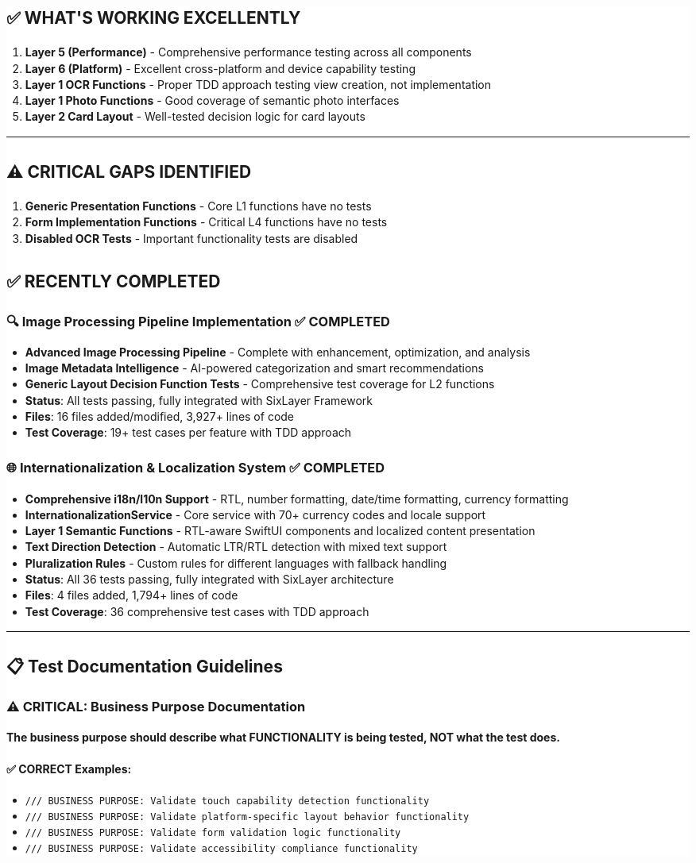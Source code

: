 
## **✅ WHAT'S WORKING EXCELLENTLY**

1. **Layer 5 (Performance)** - Comprehensive performance testing across all components
2. **Layer 6 (Platform)** - Excellent cross-platform and device capability testing
3. **Layer 1 OCR Functions** - Proper TDD approach testing view creation, not implementation
4. **Layer 1 Photo Functions** - Good coverage of semantic photo interfaces
5. **Layer 2 Card Layout** - Well-tested decision logic for card layouts

---

## **⚠️ CRITICAL GAPS IDENTIFIED**

1. **Generic Presentation Functions** - Core L1 functions have no tests
2. **Form Implementation Functions** - Critical L4 functions have no tests
3. **Disabled OCR Tests** - Important functionality tests are disabled

## **✅ RECENTLY COMPLETED**

### **🔍 Image Processing Pipeline Implementation** ✅ **COMPLETED**
- **Advanced Image Processing Pipeline** - Complete with enhancement, optimization, and analysis
- **Image Metadata Intelligence** - AI-powered categorization and smart recommendations
- **Generic Layout Decision Function Tests** - Comprehensive test coverage for L2 functions
- **Status**: All tests passing, fully integrated with SixLayer Framework
- **Files**: 16 files added/modified, 3,927+ lines of code
- **Test Coverage**: 19+ test cases per feature with TDD approach

### **🌐 Internationalization & Localization System** ✅ **COMPLETED**
- **Comprehensive i18n/l10n Support** - RTL, number formatting, date/time formatting, currency formatting
- **InternationalizationService** - Core service with 70+ currency codes and locale support
- **Layer 1 Semantic Functions** - RTL-aware SwiftUI components and localized content presentation
- **Text Direction Detection** - Automatic LTR/RTL detection with mixed text support
- **Pluralization Rules** - Custom rules for different languages with fallback handling
- **Status**: All 36 tests passing, fully integrated with SixLayer architecture
- **Files**: 4 files added, 1,794+ lines of code
- **Test Coverage**: 36 comprehensive test cases with TDD approach

---

## **📋 Test Documentation Guidelines**

### **⚠️ CRITICAL: Business Purpose Documentation**

**The business purpose should describe what FUNCTIONALITY is being tested, NOT what the test does.**

#### **✅ CORRECT Examples:**
- `/// BUSINESS PURPOSE: Validate touch capability detection functionality`
- `/// BUSINESS PURPOSE: Validate platform-specific layout behavior functionality`
- `/// BUSINESS PURPOSE: Validate form validation logic functionality`
- `/// BUSINESS PURPOSE: Validate accessibility compliance functionality`
